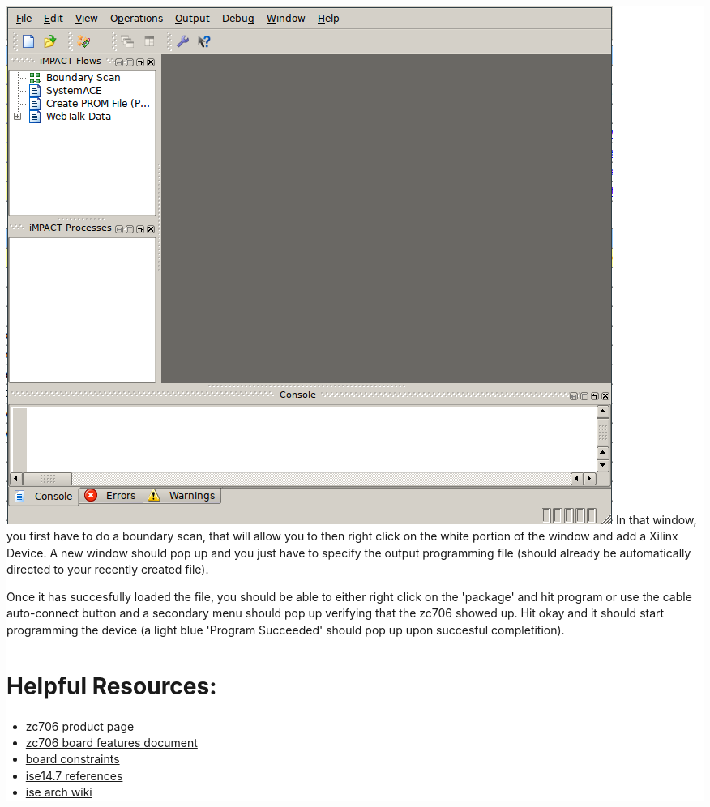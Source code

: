 <img src="/_images/electronics/zc706/target_window.png"/>
In that window, you first have to do a boundary scan, that will allow you to then right click on the white portion of the window and add a Xilinx Device. A new window should pop up and you just have to specify the output programming file (should already be automatically directed to your recently created file).

Once it has succesfully loaded the file, you should be able to either right click on the 'package' and hit program or use the cable auto-connect button and a secondary menu should pop up verifying that the zc706 showed up. Hit okay and it should start programming the device (a light blue 'Program Succeeded' should pop up upon succesful completition).






# Helpful Resources:
- [zc706 product page](https://www.xilinx.com/products/boards-and-kits/ek-z7-zc706-g.html)
- [zc706 board features document](https://www.xilinx.com/support/documentation/boards_and_kits/zc706/ug954-zc706-eval-board-xc7z045-ap-soc.pdf)
- [board constraints](https://www.xilinx.com/member/forms/download/design-license.html?cid=396439&filename=zc706-ucf-xdc-rdf0207.zip)
- [ise14.7 references](https://www.xilinx.com/support/documentation/sw_manuals/xilinx14_7/7series_hdl.pdf)
- [ise arch wiki](https://wiki.archlinux.org/index.php/Xilinx_ISE_WebPACK)
